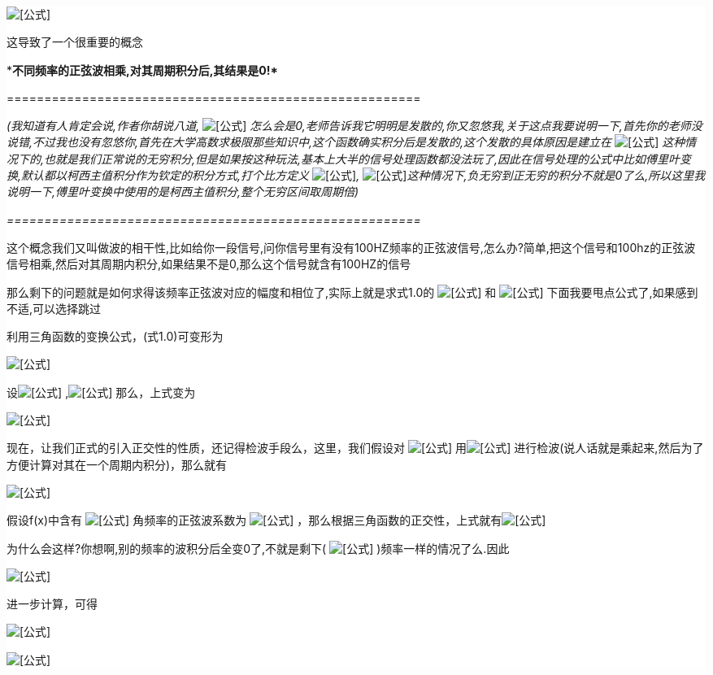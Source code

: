 ![[公式]](https://www.zhihu.com/equation?tex=%5Cint_%7B-+%5Cinfty%7D%5E%7B%5Cinfty%7D%7B%5Csin%28+%5Ctext%7Bmx%7D+%29%5Ccos%28+%5Ctext%7Bnx%7D+%29%7Ddx+%3D+%5Cfrac%7B1%7D%7B2%7D%5Cint_%7B-+%5Cinfty%7D%5E%7B%5Cinfty%7D%7B%7B+%5Csin%5Clbrack+%28+m+-+n+%29x+%5Crbrack+%2B+%5Csin%5Clbrack+%28+m+%2B+n+%29x+%5Crbrack+%7D%5Ctext%7Bdx%7D%7D+%3D+%5Cfrac%7B1%7D%7B2%7D%5Cint_%7B-+%5Cinfty%7D%5E%7B%5Cinfty%7D%7B%5Csin%5Clbrack+%28+m+-+n+%29x+%5Crbrack%5Ctext%7Bdx%7D%7D+%2B+%5Cfrac%7B1%7D%7B2%7D%5Cint_%7B-+%5Cinfty%7D%5E%7B%5Cinfty%7D%7B%5Csin%5Clbrack+%28+m+%2B+n+%29+%5Crbrack%5Ctext%7Bdx%7D%7D+)

这导致了一个很重要的概念

***不同频率的正弦波相乘,对其周期积分后,其结果是0!\***


=======================================================

*(我知道有人肯定会说,作者你胡说八道,* ![[公式]](https://www.zhihu.com/equation?tex=%5Cint_%7B-%5Cinfty%7D%5E%7B%5Cinfty%7Dsin%28nx%29dx) *怎么会是0,老师告诉我它明明是发散的,你又忽悠我,关于这点我要说明一下,首先你的老师没说错,不过我也没有忽悠你,首先在大学高数求极限那些知识中,这个函数确实积分后是发散的,这个发散的具体原因是建立在* ![[公式]](https://www.zhihu.com/equation?tex=%5Clim_%7BM+%5Crightarrow+%5Cinfty+%2C+N+%5Crightarrow+-%5Cinfty+%7D%7B%5Cint_%7BN%7D%5E%7BM%7Dsin%28nx%29dx%7D+) *这种情况下的,也就是我们正常说的无穷积分,但是如果按这种玩法,基本上大半的信号处理函数都没法玩了,因此在信号处理的公式中比如傅里叶变换,默认都以柯西主值积分作为钦定的积分方式,打个比方定义* ![[公式]](https://www.zhihu.com/equation?tex=%5Clim_%7BM+%5Crightarrow+%5Cinfty+%7D%7B%5Cint_%7B-M%7D%5E%7BM%7Dsin%28nx%29dx%7D+)*,* ![[公式]](https://www.zhihu.com/equation?tex=sin%28nx%29)*这种情况下,负无穷到正无穷的积分不就是0了么,所以这里我说明一下,傅里叶变换中使用的是柯西主值积分,整个无穷区间取周期倍)*

*=======================================================*

这个概念我们又叫做波的相干性,比如给你一段信号,问你信号里有没有100HZ频率的正弦波信号,怎么办?简单,把这个信号和100hz的正弦波信号相乘,然后对其周期内积分,如果结果不是0,那么这个信号就含有100HZ的信号

那么剩下的问题就是如何求得该频率正弦波对应的幅度和相位了,实际上就是求式1.0的 ![[公式]](https://www.zhihu.com/equation?tex=c_%7Bn%7D) 和 ![[公式]](https://www.zhihu.com/equation?tex=%5Cvarphi) 下面我要甩点公式了,如果感到不适,可以选择跳过

利用三角函数的变换公式，(式1.0)可变形为

![[公式]](https://www.zhihu.com/equation?tex=f%5Cleft%28+t+%5Cright%29+%3D+c_%7B0%7D+%2B+%5Csum_%7Bn+%3D+1%7D%5E%7B%5Cinfty%7D%7B%5Clbrack+c_%7Bn%7Dcos%5Cvarphi+cos%28n%5Comega+t%29+-+c_%7Bn%7Dsin%5Cvarphi+sin%28n%5Comega+t%29%5Crbrack%7D+)

设![[公式]](https://www.zhihu.com/equation?tex=+a_%7Bn%7D+%3D+c_%7Bn%7D%5Ctext%7Bcos%CF%86%7D+) ,![[公式]](https://www.zhihu.com/equation?tex=+b_%7Bn%7D+%3D+-+c_%7Bn%7D%5Ctext%7Bsin%CF%86%7D+) 那么，上式变为

![[公式]](https://www.zhihu.com/equation?tex=f%5Cleft%28+t+%5Cright%29+%3D+c_%7B0%7D+%2B+%5Csum_%7Bn+%3D+1%7D%5E%7B%5Cinfty%7D%7B%5Clbrack+a_%7Bn%7D%5Ccos%5Cleft%28+%5Ctext%7Bn%CF%89t%7D+%5Cright%29+%2B+b_%7Bn%7D%5Csin%5Cleft%28+%5Ctext%7Bn%CF%89t%7D+%5Cright%29%5Crbrack%7D+)

现在，让我们正式的引入正交性的性质，还记得检波手段么，这里，我们假设对 ![[公式]](https://www.zhihu.com/equation?tex=f%28t%29) 用![[公式]](https://www.zhihu.com/equation?tex=sin%28k%5Ctext%7B%CF%89t%7D%29) 进行检波(说人话就是乘起来,然后为了方便计算对其在一个周期内积分)，那么就有

![[公式]](https://www.zhihu.com/equation?tex=%5Cint_%7B0%7D%5E%7BT%7D%7Bf%5Cleft%28+t+%5Cright%29%5Csin%5Cleft%28+%5Ctext%7Bk%CF%89t%7D+%5Cright%29%5Ctext%7Bdt%7D%7D+)

假设f(x)中含有 ![[公式]](https://www.zhihu.com/equation?tex=%5Ctext%7Bn%CF%89%7D) 角频率的正弦波系数为 ![[公式]](https://www.zhihu.com/equation?tex=b_%7Bn%7D) ，那么根据三角函数的正交性，上式就有![[公式]](https://www.zhihu.com/equation?tex=%5Cint_%7B0%7D%5E%7BT%7D%7Bf%5Cleft%28+t+%5Cright%29%5Csin%5Cleft%28+%5Ctext%7Bn%CF%89t%7D+%5Cright%29%5Ctext%7Bdt%7D%7D%3Db_%7Bn%7D%5Cint_%7B0%7D%5E%7BT%7D%7B%5Csin%7B%5Cleft%28+%5Ctext%7Bn%CF%89t%7D+%5Cright%29%5Csin%5Cleft%28+k%5Ctext%7B%CF%89t%7D+%5Cright%29%7D%5Ctext%7Bdt%7D%7D)

为什么会这样?你想啊,别的频率的波积分后全变0了,不就是剩下( ![[公式]](https://www.zhihu.com/equation?tex=k%3Dn) )频率一样的情况了么.因此

![[公式]](https://www.zhihu.com/equation?tex=%5Cint_%7B0%7D%5E%7BT%7D%7Bf%5Cleft%28+t+%5Cright%29%5Csin%5Cleft%28+%5Ctext%7Bn%CF%89t%7D+%5Cright%29%5Ctext%7Bdt%7D%7D%3Db_%7Bn%7D%5Cint_%7B0%7D%5E%7BT%7D%7B%5Csin%7B%5Cleft%28+%5Ctext%7Bn%CF%89t%7D+%5Cright%29%5Csin%5Cleft%28+k%5Ctext%7B%CF%89t%7D+%5Cright%29%7D%5Ctext%7Bdt%7D%7D%3Db_%7Bn%7D%5Cint_%7B0%7D%5E%7BT%7Dsin%28nwt%29%5E%7B2%7Ddt)

进一步计算，可得

![[公式]](https://www.zhihu.com/equation?tex=%5Cint_%7B0%7D%5E%7BT%7D%7Bf%5Cleft%28+t+%5Cright%29%5Csin%5Cleft%28+%5Ctext%7Bn%CF%89t%7D+%5Cright%29%5Ctext%7Bdt%7D%7D%3Db_%7Bn%7D%5Cfrac%7BT%7D%7B2%7D)

![[公式]](https://www.zhihu.com/equation?tex=+b_%7Bn%7D+%3D+%5Cfrac%7B2%7D%7BT%7D%5Cint_%7B0%7D%5E%7BT%7D%7Bf%5Cleft%28+t+%5Cright%29%5Csin%5Cleft%28+%5Ctext%7Bn%CF%89t%7D+%5Cright%29%5Ctext%7Bdt%7D%7D+)
